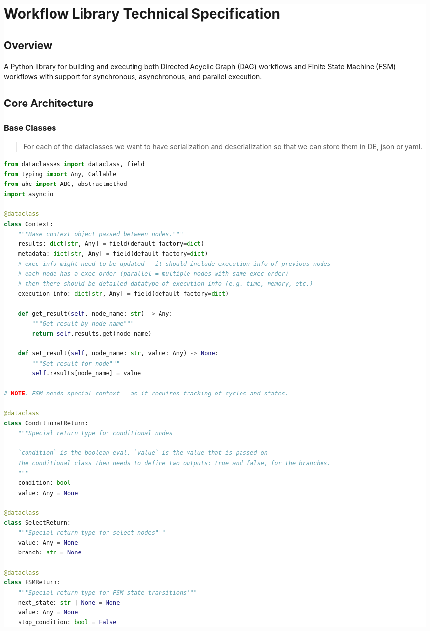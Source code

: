 # Workflow Library Technical Specification

## Overview

A Python library for building and executing both Directed Acyclic Graph (DAG) workflows and Finite State Machine (FSM) workflows with support for synchronous, asynchronous, and parallel execution.

## Core Architecture

### Base Classes

> For each of the dataclasses we want to have serialization and deserialization
> so that we can store them in DB, json or yaml.

```python
from dataclasses import dataclass, field
from typing import Any, Callable
from abc import ABC, abstractmethod
import asyncio

@dataclass
class Context:
    """Base context object passed between nodes."""
    results: dict[str, Any] = field(default_factory=dict)
    metadata: dict[str, Any] = field(default_factory=dict)
    # exec info might need to be updated - it should include execution info of previous nodes
    # each node has a exec order (parallel = multiple nodes with same exec order)
    # then there should be detailed datatype of execution info (e.g. time, memory, etc.)
    execution_info: dict[str, Any] = field(default_factory=dict)
    
    def get_result(self, node_name: str) -> Any:
        """Get result by node name"""
        return self.results.get(node_name)
    
    def set_result(self, node_name: str, value: Any) -> None:
        """Set result for node"""
        self.results[node_name] = value

# NOTE: FSM needs special context - as it requires tracking of cycles and states.
    
@dataclass
class ConditionalReturn:
    """Special return type for conditional nodes
    
    `condition` is the boolean eval. `value` is the value that is passed on.
    The conditional class then needs to define two outputs: true and false, for the branches.
    """
    condition: bool
    value: Any = None

@dataclass
class SelectReturn:
    """Special return type for select nodes"""
    value: Any = None
    branch: str = None

@dataclass
class FSMReturn:
    """Special return type for FSM state transitions"""
    next_state: str | None = None
    value: Any = None
    stop_condition: bool = False
```